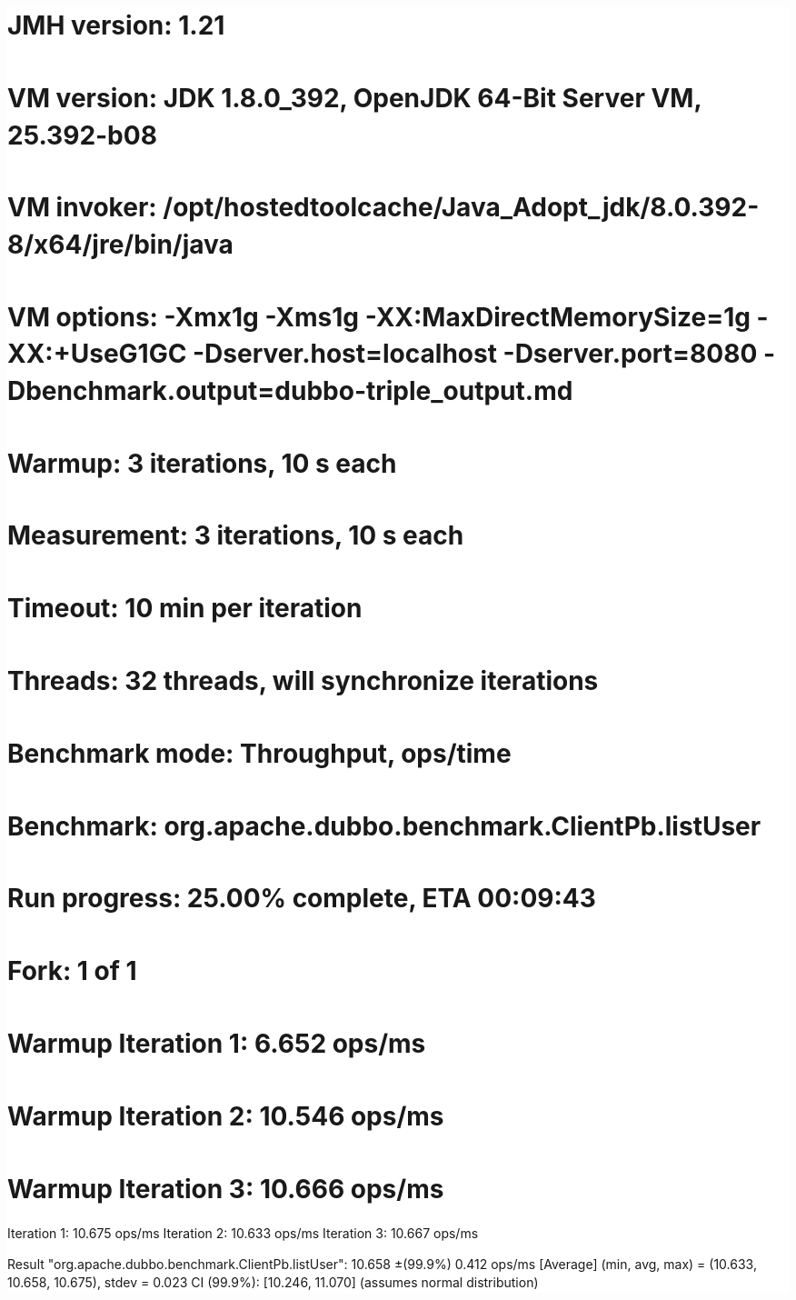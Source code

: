 
# JMH version: 1.21
# VM version: JDK 1.8.0_392, OpenJDK 64-Bit Server VM, 25.392-b08
# VM invoker: /opt/hostedtoolcache/Java_Adopt_jdk/8.0.392-8/x64/jre/bin/java
# VM options: -Xmx1g -Xms1g -XX:MaxDirectMemorySize=1g -XX:+UseG1GC -Dserver.host=localhost -Dserver.port=8080 -Dbenchmark.output=dubbo-triple_output.md
# Warmup: 3 iterations, 10 s each
# Measurement: 3 iterations, 10 s each
# Timeout: 10 min per iteration
# Threads: 32 threads, will synchronize iterations
# Benchmark mode: Throughput, ops/time
# Benchmark: org.apache.dubbo.benchmark.ClientPb.listUser

# Run progress: 25.00% complete, ETA 00:09:43
# Fork: 1 of 1
# Warmup Iteration   1: 6.652 ops/ms
# Warmup Iteration   2: 10.546 ops/ms
# Warmup Iteration   3: 10.666 ops/ms
Iteration   1: 10.675 ops/ms
Iteration   2: 10.633 ops/ms
Iteration   3: 10.667 ops/ms


Result "org.apache.dubbo.benchmark.ClientPb.listUser":
  10.658 ±(99.9%) 0.412 ops/ms [Average]
  (min, avg, max) = (10.633, 10.658, 10.675), stdev = 0.023
  CI (99.9%): [10.246, 11.070] (assumes normal distribution)

